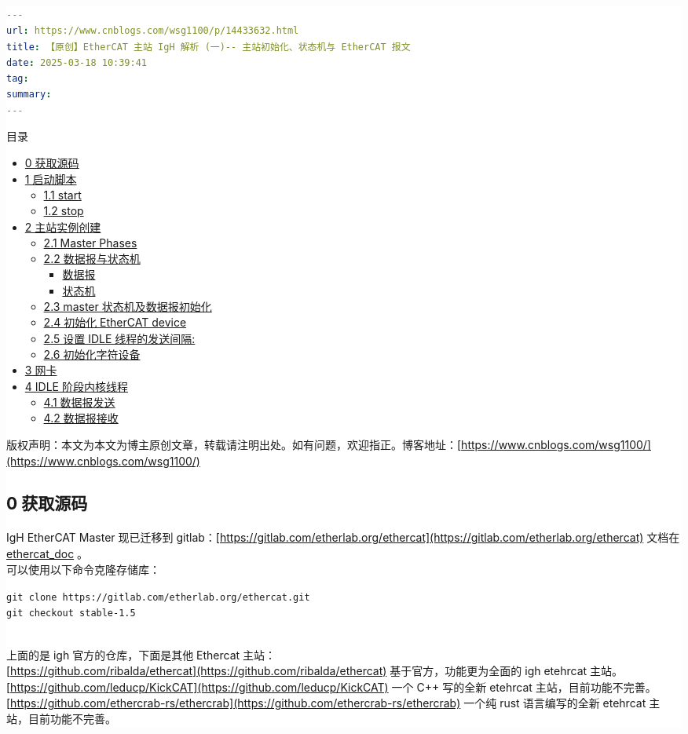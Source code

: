 ```yaml
---
url: https://www.cnblogs.com/wsg1100/p/14433632.html
title: 【原创】EtherCAT 主站 IgH 解析 (一)-- 主站初始化、状态机与 EtherCAT 报文
date: 2025-03-18 10:39:41
tag: 
summary: 
---
```

目录

*   [0 获取源码](#0-获取源码)
*   [1 启动脚本](#1-启动脚本)
    *   [1.1 start](#11-start)
    *   [1.2 stop](#12-stop)
*   [2 主站实例创建](#2-主站实例创建)
    *   [2.1 Master Phases](#21-master-phases)
    *   [2.2 数据报与状态机](#22-数据报与状态机)
        *   [数据报](#数据报)
        *   [状态机](#状态机)
    *   [2.3 master 状态机及数据报初始化](#23-master状态机及数据报初始化)
    *   [2.4 初始化 EtherCAT device](#24-初始化ethercat-device)
    *   [2.5 设置 IDLE 线程的发送间隔:](#25-设置idle-线程的发送间隔)
    *   [2.6 初始化字符设备](#26-初始化字符设备)
*   [3 网卡](#3-网卡)
*   [4 IDLE 阶段内核线程](#4-idle阶段内核线程)
    *   [4.1 数据报发送](#41-数据报发送)
    *   [4.2 数据报接收](#42-数据报接收)

版权声明：本文为本文为博主原创文章，转载请注明出处。如有问题，欢迎指正。博客地址：[https://www.cnblogs.com/wsg1100/](https://www.cnblogs.com/wsg1100/)

## 0 获取源码

IgH EtherCAT Master 现已迁移到 gitlab：[https://gitlab.com/etherlab.org/ethercat](https://gitlab.com/etherlab.org/ethercat) 文档在 [ethercat_doc](https://docs.etherlab.org/ethercat/1.6/pdf/ethercat_doc.pdf) 。  
可以使用以下命令克隆存储库：

```
git clone https://gitlab.com/etherlab.org/ethercat.git
git checkout stable-1.5


```

上面的是 igh 官方的仓库，下面是其他 Ethercat 主站：  
[https://github.com/ribalda/ethercat](https://github.com/ribalda/ethercat) 基于官方，功能更为全面的 igh etehrcat 主站。  
[https://github.com/leducp/KickCAT](https://github.com/leducp/KickCAT) 一个 C++ 写的全新 etehrcat 主站，目前功能不完善。  
[https://github.com/ethercrab-rs/ethercrab](https://github.com/ethercrab-rs/ethercrab) 一个纯 rust 语言编写的全新 etehrcat 主站，目前功能不完善。

